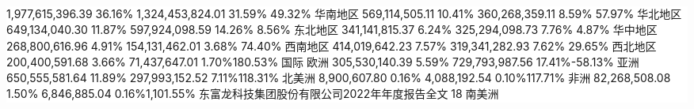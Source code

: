 1,977,615,396.39
36.16%
1,324,453,824.01
31.59%
49.32%
华南地区
569,114,505.11
10.41%
360,268,359.11
8.59%
57.97%
华北地区
649,134,040.30
11.87%
597,924,098.59
14.26%
8.56%
东北地区
341,141,815.37
6.24%
325,294,098.73
7.76%
4.87%
华中地区
268,800,616.96
4.91%
154,131,462.01
3.68%
74.40%
西南地区
414,019,642.23
7.57%
319,341,282.93
7.62%
29.65%
西北地区
200,400,591.68
3.66%
71,437,647.01
1.70%180.53%
国际
欧洲
305,530,140.39
5.59%
729,793,987.56
17.41%-58.13%
亚洲
650,555,581.64
11.89%
297,993,152.52
7.11%118.31%
北美洲
8,900,607.80
0.16%
4,088,192.54
0.10%117.71%
非洲
82,268,508.08
1.50%
6,846,885.04
0.16%1,101.55%
东富龙科技集团股份有限公司2022年年度报告全文
18
南美洲